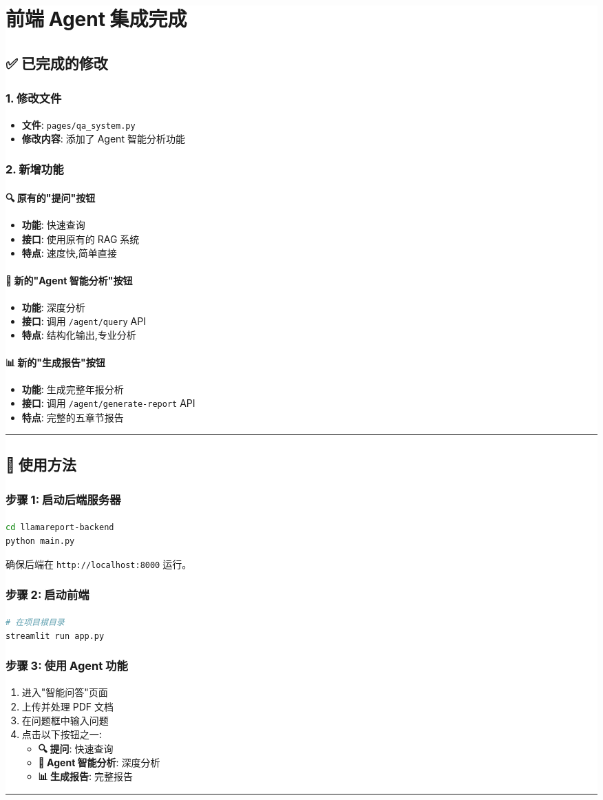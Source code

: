 # 前端 Agent 集成完成

## ✅ 已完成的修改

### 1. 修改文件
- **文件**: `pages/qa_system.py`
- **修改内容**: 添加了 Agent 智能分析功能

### 2. 新增功能

#### 🔍 原有的"提问"按钮
- **功能**: 快速查询
- **接口**: 使用原有的 RAG 系统
- **特点**: 速度快,简单直接

#### 🤖 新的"Agent 智能分析"按钮
- **功能**: 深度分析
- **接口**: 调用 `/agent/query` API
- **特点**: 结构化输出,专业分析

#### 📊 新的"生成报告"按钮
- **功能**: 生成完整年报分析
- **接口**: 调用 `/agent/generate-report` API
- **特点**: 完整的五章节报告

---

## 🎯 使用方法

### 步骤 1: 启动后端服务器

```bash
cd llamareport-backend
python main.py
```

确保后端在 `http://localhost:8000` 运行。

### 步骤 2: 启动前端

```bash
# 在项目根目录
streamlit run app.py
```

### 步骤 3: 使用 Agent 功能

1. 进入"智能问答"页面
2. 上传并处理 PDF 文档
3. 在问题框中输入问题
4. 点击以下按钮之一:
   - **🔍 提问**: 快速查询
   - **🤖 Agent 智能分析**: 深度分析
   - **📊 生成报告**: 完整报告

---